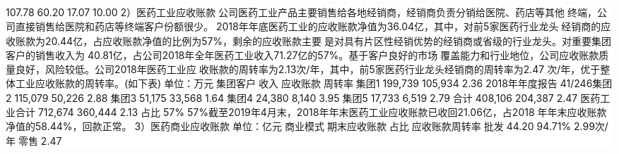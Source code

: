 107.78
60.20
17.07
10.00
2）医药工业应收账款
公司医药工业产品主要销售给各地经销商，经销商负责分销给医院、药店等其他
终端，公司直接销售给医院和药店等终端客户份额很少。
2018年年底医药工业的应收账款净值为36.04亿，其中，对前5家医药行业龙头
经销商的应收账款为20.44亿，占应收账款净值的比例为57%，剩余的应收账款主要
是对具有片区性经销优势的经销商或省级的行业龙头。对重要集团客户的销售收入为
40.81亿，占公司2018年全年医药工业收入71.27亿的57%。基于客户良好的市场
覆盖能力和行业地位，公司应收账款质量良好，风险较低。公司2018年医药工业应
收账款的周转率为2.13次/年，其中，前5家医药行业龙头经销商的周转率为2.47
次/年，优于整体工业应收账款的周转率。(如下表)
单位：万元
集团客户
收入
应收账款
周转率
集团1
199,739
105,934
2.36
2018年年度报告
41/246集团2
115,079
50,226
2.88
集团3
51,175
33,568
1.64
集团4
24,380
8,140
3.95
集团5
17,733
6,519
2.79
合计
408,106
204,387
2.47
医药工业合计
712,674
360,444
2.13
占比
57%
57%截至2019年4月末，2018年年末医药工业应收账款已收回21.06亿，占2018
年年末应收账款净值的58.44%，回款正常。
3）医药商业应收账款
单位：亿元
商业模式
期末应收账款
占比
应收账款周转率
批发
44.20
94.71%
2.99次/年
零售
2.47